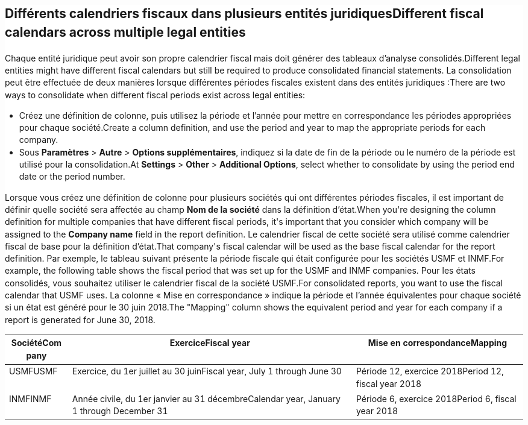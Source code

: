 ## <a name="different-fiscal-calendars-across-multiple-legal-entities"></a><span data-ttu-id="bff2e-195">Différents calendriers fiscaux dans plusieurs entités juridiques</span><span class="sxs-lookup"><span data-stu-id="bff2e-195">Different fiscal calendars across multiple legal entities</span></span>
<span data-ttu-id="bff2e-196">Chaque entité juridique peut avoir son propre calendrier fiscal mais doit générer des tableaux d’analyse consolidés.</span><span class="sxs-lookup"><span data-stu-id="bff2e-196">Different legal entities might have different fiscal calendars but still be required to produce consolidated financial statements.</span></span> <span data-ttu-id="bff2e-197">La consolidation peut être effectuée de deux manières lorsque différentes périodes fiscales existent dans des entités juridiques :</span><span class="sxs-lookup"><span data-stu-id="bff2e-197">There are two ways to consolidate when different fiscal periods exist across legal entities:</span></span>

- <span data-ttu-id="bff2e-198">Créez une définition de colonne, puis utilisez la période et l’année pour mettre en correspondance les périodes appropriées pour chaque société.</span><span class="sxs-lookup"><span data-stu-id="bff2e-198">Create a column definition, and use the period and year to map the appropriate periods for each company.</span></span>
- <span data-ttu-id="bff2e-199">Sous **Paramètres** \> **Autre** \> **Options supplémentaires**, indiquez si la date de fin de la période ou le numéro de la période est utilisé pour la consolidation.</span><span class="sxs-lookup"><span data-stu-id="bff2e-199">At **Settings** \> **Other** \> **Additional Options**, select whether to consolidate by using the period end date or the period number.</span></span>

<span data-ttu-id="bff2e-200">Lorsque vous créez une définition de colonne pour plusieurs sociétés qui ont différentes périodes fiscales, il est important de définir quelle société sera affectée au champ **Nom de la société** dans la définition d’état.</span><span class="sxs-lookup"><span data-stu-id="bff2e-200">When you're designing the column definition for multiple companies that have different fiscal periods, it's important that you consider which company will be assigned to the **Company name** field in the report definition.</span></span> <span data-ttu-id="bff2e-201">Le calendrier fiscal de cette société sera utilisé comme calendrier fiscal de base pour la définition d’état.</span><span class="sxs-lookup"><span data-stu-id="bff2e-201">That company's fiscal calendar will be used as the base fiscal calendar for the report definition.</span></span> <span data-ttu-id="bff2e-202">Par exemple, le tableau suivant présente la période fiscale qui était configurée pour les sociétés USMF et INMF.</span><span class="sxs-lookup"><span data-stu-id="bff2e-202">For example, the following table shows the fiscal period that was set up for the USMF and INMF companies.</span></span> <span data-ttu-id="bff2e-203">Pour les états consolidés, vous souhaitez utiliser le calendrier fiscal de la société USMF.</span><span class="sxs-lookup"><span data-stu-id="bff2e-203">For consolidated reports, you want to use the fiscal calendar that USMF uses.</span></span> <span data-ttu-id="bff2e-204">La colonne « Mise en correspondance » indique la période et l’année équivalentes pour chaque société si un état est généré pour le 30 juin 2018.</span><span class="sxs-lookup"><span data-stu-id="bff2e-204">The "Mapping" column shows the equivalent period and year for each company if a report is generated for June 30, 2018.</span></span>

| <span data-ttu-id="bff2e-205">Société</span><span class="sxs-lookup"><span data-stu-id="bff2e-205">Company</span></span>   | <span data-ttu-id="bff2e-206">Exercice</span><span class="sxs-lookup"><span data-stu-id="bff2e-206">Fiscal year</span></span>                                  | <span data-ttu-id="bff2e-207">Mise en correspondance</span><span class="sxs-lookup"><span data-stu-id="bff2e-207">Mapping</span></span>                     |
|-----------|----------------------------------------------|-----------------------------|
| <span data-ttu-id="bff2e-208">USMF</span><span class="sxs-lookup"><span data-stu-id="bff2e-208">USMF</span></span>      | <span data-ttu-id="bff2e-209">Exercice, du 1er juillet au 30 juin</span><span class="sxs-lookup"><span data-stu-id="bff2e-209">Fiscal year, July 1 through June 30</span></span>          | <span data-ttu-id="bff2e-210">Période 12, exercice 2018</span><span class="sxs-lookup"><span data-stu-id="bff2e-210">Period 12, fiscal year 2018</span></span> | 
| <span data-ttu-id="bff2e-211">INMF</span><span class="sxs-lookup"><span data-stu-id="bff2e-211">INMF</span></span>      | <span data-ttu-id="bff2e-212">Année civile, du 1er janvier au 31 décembre</span><span class="sxs-lookup"><span data-stu-id="bff2e-212">Calendar year, January 1 through December 31</span></span> | <span data-ttu-id="bff2e-213">Période 6, exercice 2018</span><span class="sxs-lookup"><span data-stu-id="bff2e-213">Period 6, fiscal year 2018</span></span>  |
